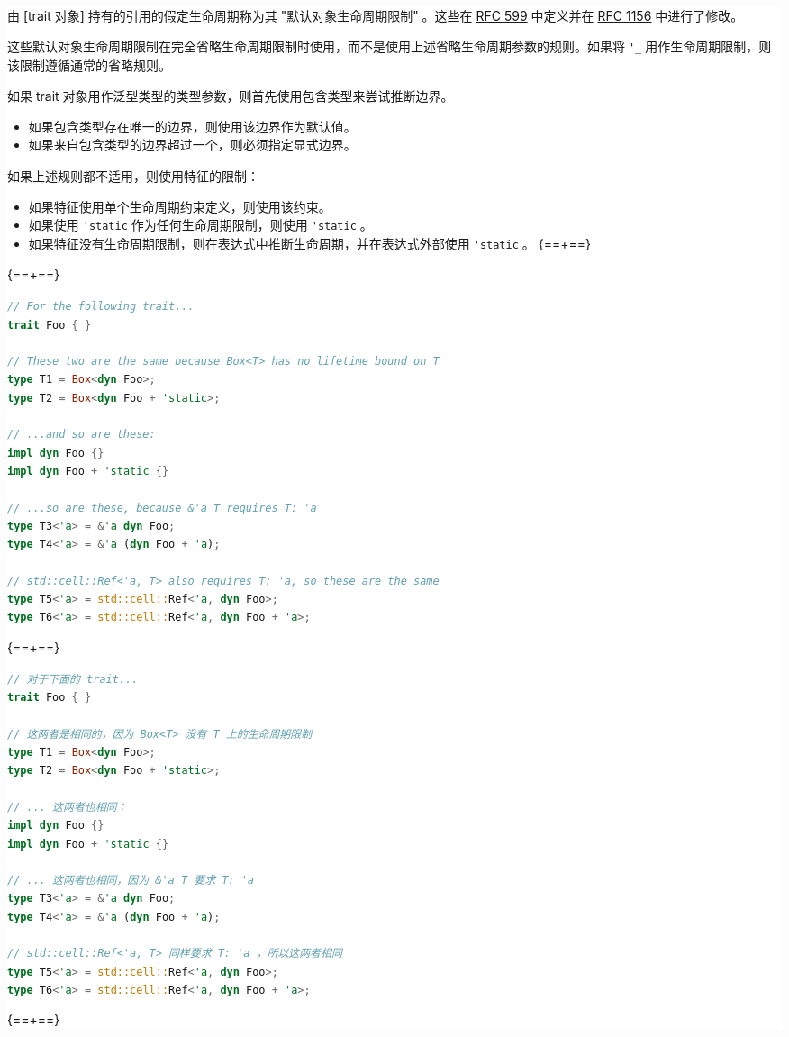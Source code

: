 由 [trait 对象] 持有的引用的假定生命周期称为其 "默认对象生命周期限制" 。这些在 [RFC 599] 中定义并在 [RFC 1156] 中进行了修改。

这些默认对象生命周期限制在完全省略生命周期限制时使用，而不是使用上述省略生命周期参数的规则。如果将 `'_` 用作生命周期限制，则该限制遵循通常的省略规则。

如果 trait 对象用作泛型类型的类型参数，则首先使用包含类型来尝试推断边界。

* 如果包含类型存在唯一的边界，则使用该边界作为默认值。
* 如果来自包含类型的边界超过一个，则必须指定显式边界。

如果上述规则都不适用，则使用特征的限制：

* 如果特征使用单个生命周期约束定义，则使用该约束。
* 如果使用 `'static` 作为任何生命周期限制，则使用 `'static` 。
* 如果特征没有生命周期限制，则在表达式中推断生命周期，并在表达式外部使用 `'static` 。
{==+==}


{==+==}
```rust
// For the following trait...
trait Foo { }

// These two are the same because Box<T> has no lifetime bound on T
type T1 = Box<dyn Foo>;
type T2 = Box<dyn Foo + 'static>;

// ...and so are these:
impl dyn Foo {}
impl dyn Foo + 'static {}

// ...so are these, because &'a T requires T: 'a
type T3<'a> = &'a dyn Foo;
type T4<'a> = &'a (dyn Foo + 'a);

// std::cell::Ref<'a, T> also requires T: 'a, so these are the same
type T5<'a> = std::cell::Ref<'a, dyn Foo>;
type T6<'a> = std::cell::Ref<'a, dyn Foo + 'a>;
```
{==+==}
```rust
// 对于下面的 trait...
trait Foo { }

// 这两者是相同的，因为 Box<T> 没有 T 上的生命周期限制
type T1 = Box<dyn Foo>;
type T2 = Box<dyn Foo + 'static>;

// ... 这两者也相同：
impl dyn Foo {}
impl dyn Foo + 'static {}

// ... 这两者也相同，因为 &'a T 要求 T: 'a
type T3<'a> = &'a dyn Foo;
type T4<'a> = &'a (dyn Foo + 'a);

// std::cell::Ref<'a, T> 同样要求 T: 'a ，所以这两者相同
type T5<'a> = std::cell::Ref<'a, dyn Foo>;
type T6<'a> = std::cell::Ref<'a, dyn Foo + 'a>;
```
{==+==}


[closure trait]: types/closure.md
[constant]: items/constant-items.md
[function item]: types/function-item.md
[function pointer]: types/function-pointer.md
[RFC 599]: https://github.com/rust-lang/rfcs/blob/master/text/0599-default-object-bound.md
[RFC 1156]: https://github.com/rust-lang/rfcs/blob/master/text/1156-adjust-default-object-bounds.md
[static]: items/static-items.md
[trait object]: types/trait-object.md